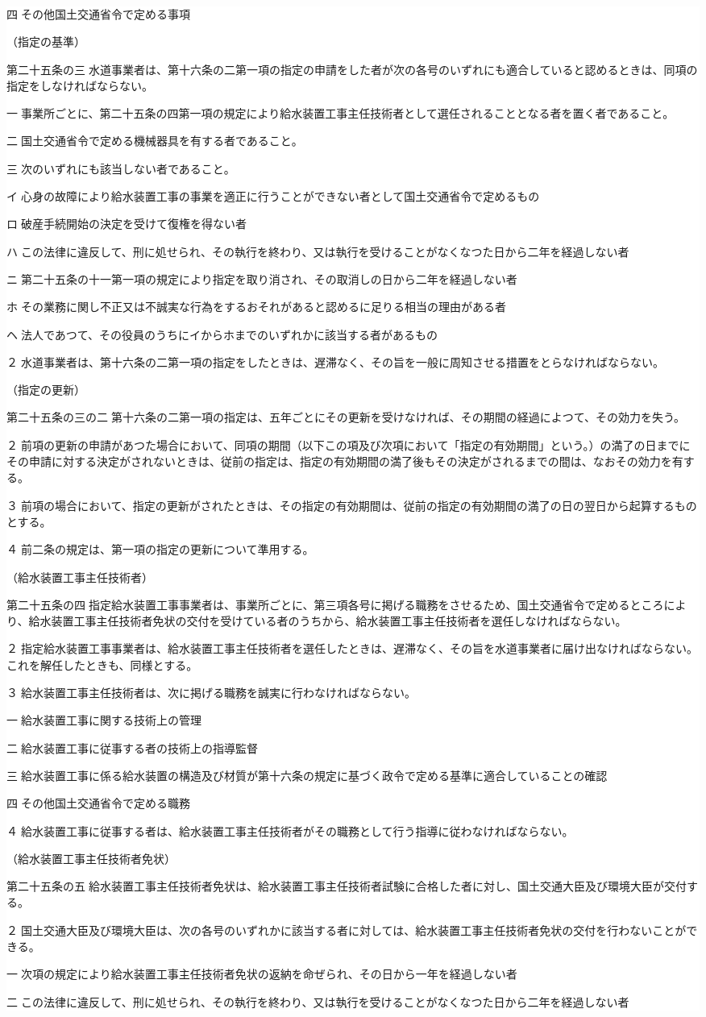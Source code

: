 四 その他国土交通省令で定める事項

（指定の基準）

第二十五条の三 水道事業者は、第十六条の二第一項の指定の申請をした者が次の各号のいずれにも適合していると認めるときは、同項の指定をしなければならない。

一 事業所ごとに、第二十五条の四第一項の規定により給水装置工事主任技術者として選任されることとなる者を置く者であること。

二 国土交通省令で定める機械器具を有する者であること。

三 次のいずれにも該当しない者であること。

イ 心身の故障により給水装置工事の事業を適正に行うことができない者として国土交通省令で定めるもの

ロ 破産手続開始の決定を受けて復権を得ない者

ハ この法律に違反して、刑に処せられ、その執行を終わり、又は執行を受けることがなくなつた日から二年を経過しない者

ニ 第二十五条の十一第一項の規定により指定を取り消され、その取消しの日から二年を経過しない者

ホ その業務に関し不正又は不誠実な行為をするおそれがあると認めるに足りる相当の理由がある者

ヘ 法人であつて、その役員のうちにイからホまでのいずれかに該当する者があるもの

２ 水道事業者は、第十六条の二第一項の指定をしたときは、遅滞なく、その旨を一般に周知させる措置をとらなければならない。

（指定の更新）

第二十五条の三の二 第十六条の二第一項の指定は、五年ごとにその更新を受けなければ、その期間の経過によつて、その効力を失う。

２ 前項の更新の申請があつた場合において、同項の期間（以下この項及び次項において「指定の有効期間」という。）の満了の日までにその申請に対する決定がされないときは、従前の指定は、指定の有効期間の満了後もその決定がされるまでの間は、なおその効力を有する。

３ 前項の場合において、指定の更新がされたときは、その指定の有効期間は、従前の指定の有効期間の満了の日の翌日から起算するものとする。

４ 前二条の規定は、第一項の指定の更新について準用する。

（給水装置工事主任技術者）

第二十五条の四 指定給水装置工事事業者は、事業所ごとに、第三項各号に掲げる職務をさせるため、国土交通省令で定めるところにより、給水装置工事主任技術者免状の交付を受けている者のうちから、給水装置工事主任技術者を選任しなければならない。

２ 指定給水装置工事事業者は、給水装置工事主任技術者を選任したときは、遅滞なく、その旨を水道事業者に届け出なければならない。これを解任したときも、同様とする。

３ 給水装置工事主任技術者は、次に掲げる職務を誠実に行わなければならない。

一 給水装置工事に関する技術上の管理

二 給水装置工事に従事する者の技術上の指導監督

三 給水装置工事に係る給水装置の構造及び材質が第十六条の規定に基づく政令で定める基準に適合していることの確認

四 その他国土交通省令で定める職務

４ 給水装置工事に従事する者は、給水装置工事主任技術者がその職務として行う指導に従わなければならない。

（給水装置工事主任技術者免状）

第二十五条の五 給水装置工事主任技術者免状は、給水装置工事主任技術者試験に合格した者に対し、国土交通大臣及び環境大臣が交付する。

２ 国土交通大臣及び環境大臣は、次の各号のいずれかに該当する者に対しては、給水装置工事主任技術者免状の交付を行わないことができる。

一 次項の規定により給水装置工事主任技術者免状の返納を命ぜられ、その日から一年を経過しない者

二 この法律に違反して、刑に処せられ、その執行を終わり、又は執行を受けることがなくなつた日から二年を経過しない者
